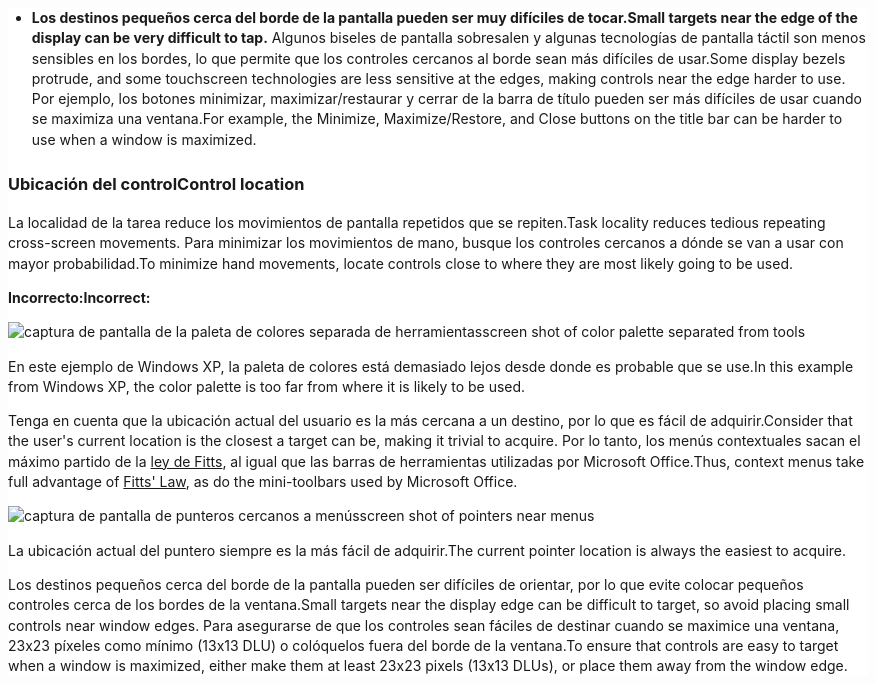 -   <span data-ttu-id="57063-210">**Los destinos pequeños cerca del borde de la pantalla pueden ser muy difíciles de tocar.**</span><span class="sxs-lookup"><span data-stu-id="57063-210">**Small targets near the edge of the display can be very difficult to tap.**</span></span> <span data-ttu-id="57063-211">Algunos biseles de pantalla sobresalen y algunas tecnologías de pantalla táctil son menos sensibles en los bordes, lo que permite que los controles cercanos al borde sean más difíciles de usar.</span><span class="sxs-lookup"><span data-stu-id="57063-211">Some display bezels protrude, and some touchscreen technologies are less sensitive at the edges, making controls near the edge harder to use.</span></span> <span data-ttu-id="57063-212">Por ejemplo, los botones minimizar, maximizar/restaurar y cerrar de la barra de título pueden ser más difíciles de usar cuando se maximiza una ventana.</span><span class="sxs-lookup"><span data-stu-id="57063-212">For example, the Minimize, Maximize/Restore, and Close buttons on the title bar can be harder to use when a window is maximized.</span></span>

### <a name="control-location"></a><span data-ttu-id="57063-213">Ubicación del control</span><span class="sxs-lookup"><span data-stu-id="57063-213">Control location</span></span>

<span data-ttu-id="57063-214">La localidad de la tarea reduce los movimientos de pantalla repetidos que se repiten.</span><span class="sxs-lookup"><span data-stu-id="57063-214">Task locality reduces tedious repeating cross-screen movements.</span></span> <span data-ttu-id="57063-215">Para minimizar los movimientos de mano, busque los controles cercanos a dónde se van a usar con mayor probabilidad.</span><span class="sxs-lookup"><span data-stu-id="57063-215">To minimize hand movements, locate controls close to where they are most likely going to be used.</span></span>

<span data-ttu-id="57063-216">**Incorrecto:**</span><span class="sxs-lookup"><span data-stu-id="57063-216">**Incorrect:**</span></span>

![<span data-ttu-id="57063-217">captura de pantalla de la paleta de colores separada de herramientas</span><span class="sxs-lookup"><span data-stu-id="57063-217">screen shot of color palette separated from tools</span></span> ](images/inter-pen-image3.png)

<span data-ttu-id="57063-218">En este ejemplo de Windows XP, la paleta de colores está demasiado lejos desde donde es probable que se use.</span><span class="sxs-lookup"><span data-stu-id="57063-218">In this example from Windows XP, the color palette is too far from where it is likely to be used.</span></span>

<span data-ttu-id="57063-219">Tenga en cuenta que la ubicación actual del usuario es la más cercana a un destino, por lo que es fácil de adquirir.</span><span class="sxs-lookup"><span data-stu-id="57063-219">Consider that the user's current location is the closest a target can be, making it trivial to acquire.</span></span> <span data-ttu-id="57063-220">Por lo tanto, los menús contextuales sacan el máximo partido de la [ley de Fitts](inter-mouse.md), al igual que las barras de herramientas utilizadas por Microsoft Office.</span><span class="sxs-lookup"><span data-stu-id="57063-220">Thus, context menus take full advantage of [Fitts' Law](inter-mouse.md), as do the mini-toolbars used by Microsoft Office.</span></span>

![<span data-ttu-id="57063-221">captura de pantalla de punteros cercanos a menús</span><span class="sxs-lookup"><span data-stu-id="57063-221">screen shot of pointers near menus</span></span> ](images/inter-pen-image4.png)

<span data-ttu-id="57063-222">La ubicación actual del puntero siempre es la más fácil de adquirir.</span><span class="sxs-lookup"><span data-stu-id="57063-222">The current pointer location is always the easiest to acquire.</span></span>

<span data-ttu-id="57063-223">Los destinos pequeños cerca del borde de la pantalla pueden ser difíciles de orientar, por lo que evite colocar pequeños controles cerca de los bordes de la ventana.</span><span class="sxs-lookup"><span data-stu-id="57063-223">Small targets near the display edge can be difficult to target, so avoid placing small controls near window edges.</span></span> <span data-ttu-id="57063-224">Para asegurarse de que los controles sean fáciles de destinar cuando se maximice una ventana, 23x23 píxeles como mínimo (13x13 DLU) o colóquelos fuera del borde de la ventana.</span><span class="sxs-lookup"><span data-stu-id="57063-224">To ensure that controls are easy to target when a window is maximized, either make them at least 23x23 pixels (13x13 DLUs), or place them away from the window edge.</span></span>
